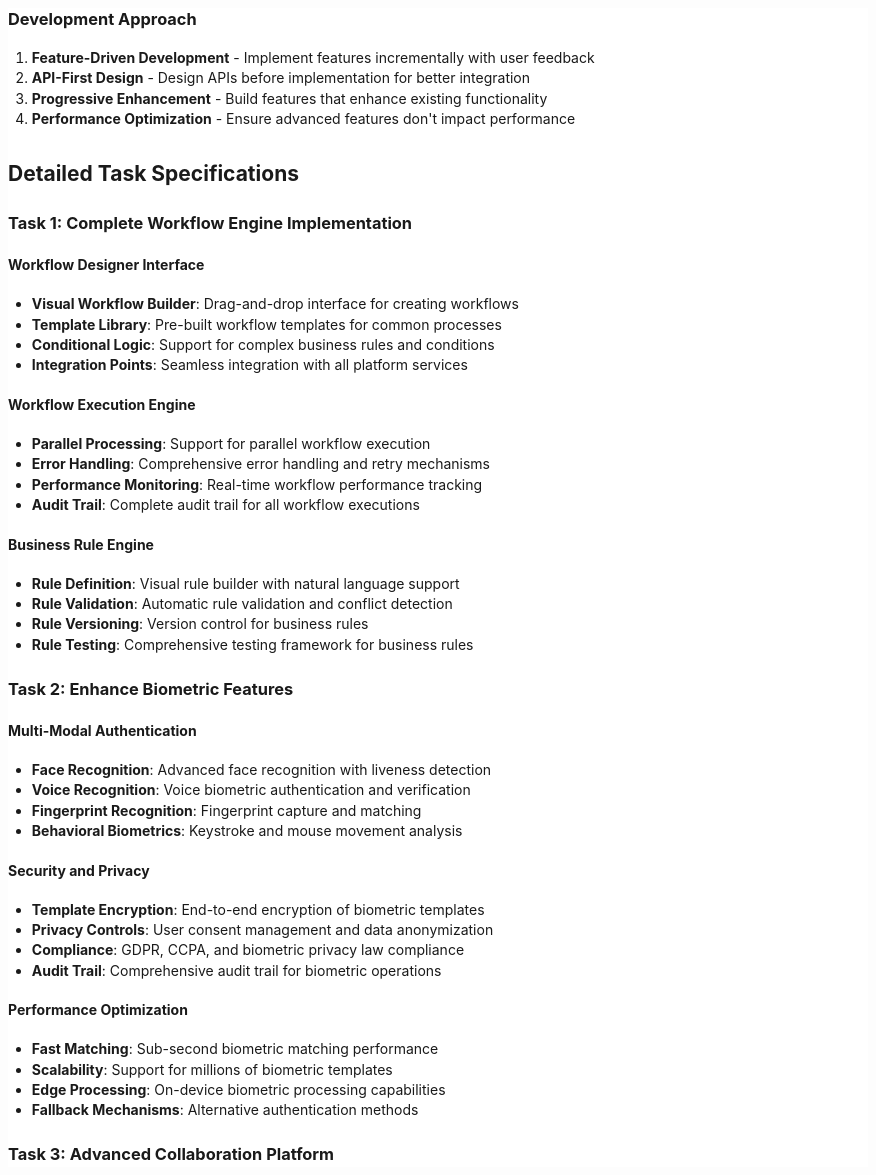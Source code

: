### Development Approach
1. **Feature-Driven Development** - Implement features incrementally with user feedback
2. **API-First Design** - Design APIs before implementation for better integration
3. **Progressive Enhancement** - Build features that enhance existing functionality
4. **Performance Optimization** - Ensure advanced features don't impact performance

## Detailed Task Specifications

### Task 1: Complete Workflow Engine Implementation

#### Workflow Designer Interface
- **Visual Workflow Builder**: Drag-and-drop interface for creating workflows
- **Template Library**: Pre-built workflow templates for common processes
- **Conditional Logic**: Support for complex business rules and conditions
- **Integration Points**: Seamless integration with all platform services

#### Workflow Execution Engine
- **Parallel Processing**: Support for parallel workflow execution
- **Error Handling**: Comprehensive error handling and retry mechanisms
- **Performance Monitoring**: Real-time workflow performance tracking
- **Audit Trail**: Complete audit trail for all workflow executions

#### Business Rule Engine
- **Rule Definition**: Visual rule builder with natural language support
- **Rule Validation**: Automatic rule validation and conflict detection
- **Rule Versioning**: Version control for business rules
- **Rule Testing**: Comprehensive testing framework for business rules

### Task 2: Enhance Biometric Features

#### Multi-Modal Authentication
- **Face Recognition**: Advanced face recognition with liveness detection
- **Voice Recognition**: Voice biometric authentication and verification
- **Fingerprint Recognition**: Fingerprint capture and matching
- **Behavioral Biometrics**: Keystroke and mouse movement analysis

#### Security and Privacy
- **Template Encryption**: End-to-end encryption of biometric templates
- **Privacy Controls**: User consent management and data anonymization
- **Compliance**: GDPR, CCPA, and biometric privacy law compliance
- **Audit Trail**: Comprehensive audit trail for biometric operations

#### Performance Optimization
- **Fast Matching**: Sub-second biometric matching performance
- **Scalability**: Support for millions of biometric templates
- **Edge Processing**: On-device biometric processing capabilities
- **Fallback Mechanisms**: Alternative authentication methods

### Task 3: Advanced Collaboration Platform

